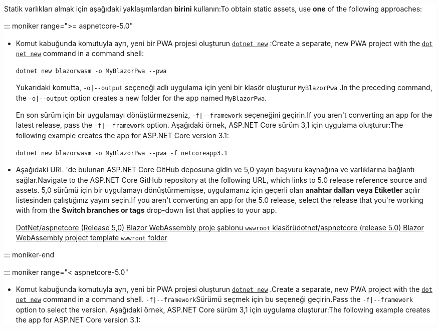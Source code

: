 <span data-ttu-id="97ff0-129">Statik varlıkları almak için aşağıdaki yaklaşımlardan **birini** kullanın:</span><span class="sxs-lookup"><span data-stu-id="97ff0-129">To obtain static assets, use **one** of the following approaches:</span></span>

::: moniker range=">= aspnetcore-5.0"

* <span data-ttu-id="97ff0-130">Komut kabuğunda komutuyla ayrı, yeni bir PWA projesi oluşturun [`dotnet new`](/dotnet/core/tools/dotnet-new) :</span><span class="sxs-lookup"><span data-stu-id="97ff0-130">Create a separate, new PWA project with the [`dotnet new`](/dotnet/core/tools/dotnet-new) command in a command shell:</span></span>

  ```dotnetcli
  dotnet new blazorwasm -o MyBlazorPwa --pwa
  ```
  
  <span data-ttu-id="97ff0-131">Yukarıdaki komutta, `-o|--output` seçeneği adlı uygulama için yeni bir klasör oluşturur `MyBlazorPwa` .</span><span class="sxs-lookup"><span data-stu-id="97ff0-131">In the preceding command, the `-o|--output` option creates a new folder for the app named `MyBlazorPwa`.</span></span>
  
  <span data-ttu-id="97ff0-132">En son sürüm için bir uygulamayı dönüştürmezseniz, `-f|--framework` seçeneğini geçirin.</span><span class="sxs-lookup"><span data-stu-id="97ff0-132">If you aren't converting an app for the latest release, pass the `-f|--framework` option.</span></span> <span data-ttu-id="97ff0-133">Aşağıdaki örnek, ASP.NET Core sürüm 3,1 için uygulama oluşturur:</span><span class="sxs-lookup"><span data-stu-id="97ff0-133">The following example creates the app for ASP.NET Core version 3.1:</span></span>
  
  ```dotnetcli
  dotnet new blazorwasm -o MyBlazorPwa --pwa -f netcoreapp3.1
  ```

* <span data-ttu-id="97ff0-134">Aşağıdaki URL 'de bulunan ASP.NET Core GitHub deposuna gidin ve 5,0 yayın başvuru kaynağına ve varlıklarına bağlantı sağlar.</span><span class="sxs-lookup"><span data-stu-id="97ff0-134">Navigate to the ASP.NET Core GitHub repository at the following URL, which links to 5.0 release reference source and assets.</span></span> <span data-ttu-id="97ff0-135">5,0 sürümü için bir uygulamayı dönüştürmemişse, uygulamanız için geçerli olan **anahtar dalları veya Etiketler** açılır listesinden çalıştığınız yayını seçin.</span><span class="sxs-lookup"><span data-stu-id="97ff0-135">If you aren't converting an app for the 5.0 release, select the release that you're working with from the **Switch branches or tags** drop-down list that applies to your app.</span></span>

  [<span data-ttu-id="97ff0-136">DotNet/aspnetcore (Release 5,0) Blazor WebAssembly proje şablonu `wwwroot` klasörü</span><span class="sxs-lookup"><span data-stu-id="97ff0-136">dotnet/aspnetcore (release 5.0) Blazor WebAssembly project template `wwwroot` folder</span></span>](https://github.com/dotnet/aspnetcore/tree/release/5.0/src/ProjectTemplates/Web.ProjectTemplates/content/ComponentsWebAssembly-CSharp/Client/wwwroot)

::: moniker-end

::: moniker range="< aspnetcore-5.0"

* <span data-ttu-id="97ff0-137">Komut kabuğunda komutuyla ayrı, yeni bir PWA projesi oluşturun [`dotnet new`](/dotnet/core/tools/dotnet-new) .</span><span class="sxs-lookup"><span data-stu-id="97ff0-137">Create a separate, new PWA project with the [`dotnet new`](/dotnet/core/tools/dotnet-new) command in a command shell.</span></span> <span data-ttu-id="97ff0-138">`-f|--framework`Sürümü seçmek için bu seçeneği geçirin.</span><span class="sxs-lookup"><span data-stu-id="97ff0-138">Pass the `-f|--framework` option to select the version.</span></span> <span data-ttu-id="97ff0-139">Aşağıdaki örnek, ASP.NET Core sürüm 3,1 için uygulama oluşturur:</span><span class="sxs-lookup"><span data-stu-id="97ff0-139">The following example creates the app for ASP.NET Core version 3.1:</span></span>
  